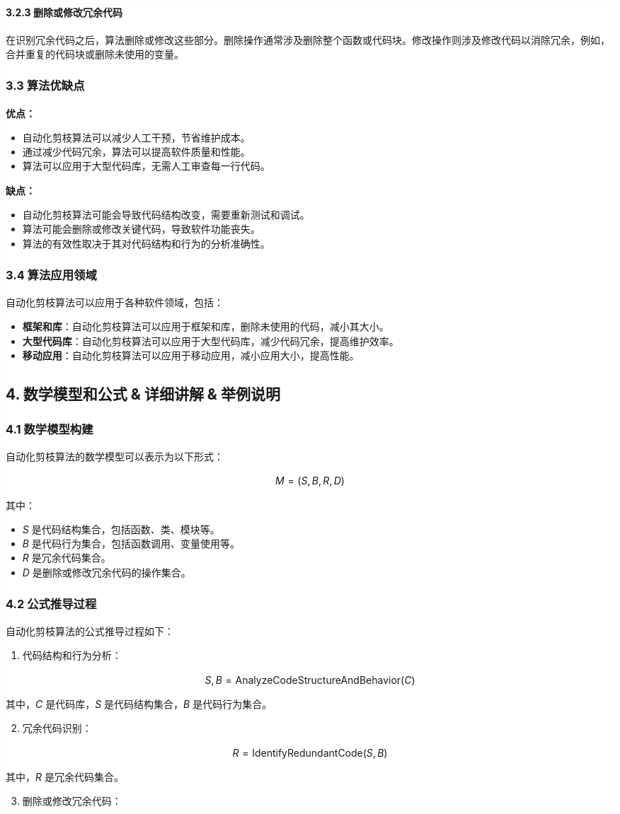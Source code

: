 #### 3.2.3 删除或修改冗余代码

在识别冗余代码之后，算法删除或修改这些部分。删除操作通常涉及删除整个函数或代码块。修改操作则涉及修改代码以消除冗余，例如，合并重复的代码块或删除未使用的变量。

### 3.3 算法优缺点

**优点：**

- 自动化剪枝算法可以减少人工干预，节省维护成本。
- 通过减少代码冗余，算法可以提高软件质量和性能。
- 算法可以应用于大型代码库，无需人工审查每一行代码。

**缺点：**

- 自动化剪枝算法可能会导致代码结构改变，需要重新测试和调试。
- 算法可能会删除或修改关键代码，导致软件功能丧失。
- 算法的有效性取决于其对代码结构和行为的分析准确性。

### 3.4 算法应用领域

自动化剪枝算法可以应用于各种软件领域，包括：

- **框架和库**：自动化剪枝算法可以应用于框架和库，删除未使用的代码，减小其大小。
- **大型代码库**：自动化剪枝算法可以应用于大型代码库，减少代码冗余，提高维护效率。
- **移动应用**：自动化剪枝算法可以应用于移动应用，减小应用大小，提高性能。

## 4. 数学模型和公式 & 详细讲解 & 举例说明

### 4.1 数学模型构建

自动化剪枝算法的数学模型可以表示为以下形式：

$$M = (S, B, R, D)$$

其中：

- $S$ 是代码结构集合，包括函数、类、模块等。
- $B$ 是代码行为集合，包括函数调用、变量使用等。
- $R$ 是冗余代码集合。
- $D$ 是删除或修改冗余代码的操作集合。

### 4.2 公式推导过程

自动化剪枝算法的公式推导过程如下：

1. 代码结构和行为分析：

$$S, B = \text{AnalyzeCodeStructureAndBehavior}(C)$$

其中，$C$ 是代码库，$S$ 是代码结构集合，$B$ 是代码行为集合。

2. 冗余代码识别：

$$R = \text{IdentifyRedundantCode}(S, B)$$

其中，$R$ 是冗余代码集合。

3. 删除或修改冗余代码：
